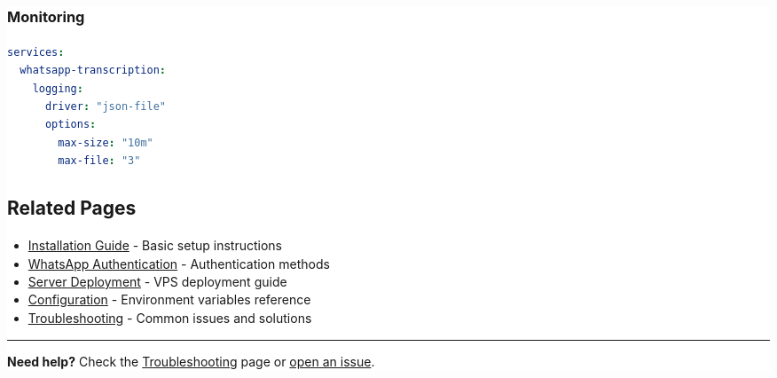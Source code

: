 ### Monitoring
```yaml
services:
  whatsapp-transcription:
    logging:
      driver: "json-file"
      options:
        max-size: "10m"
        max-file: "3"
```

## Related Pages
- [Installation Guide](Installation-Guide) - Basic setup instructions
- [WhatsApp Authentication](WhatsApp-Authentication) - Authentication methods
- [Server Deployment](Server-Deployment) - VPS deployment guide
- [Configuration](Configuration) - Environment variables reference
- [Troubleshooting](Troubleshooting) - Common issues and solutions

---

**Need help?** Check the [Troubleshooting](Troubleshooting) page or [open an issue](https://github.com/nerveband/wa-transcript/issues).